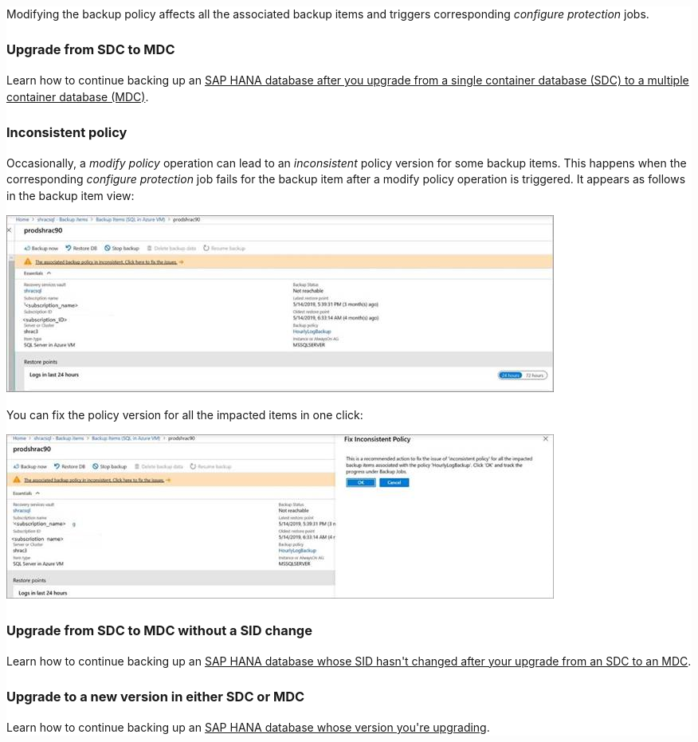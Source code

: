 Modifying the backup policy affects all the associated backup items and triggers corresponding *configure protection* jobs.

### Upgrade from SDC to MDC

Learn how to continue backing up an [SAP HANA database after you upgrade from a single container database (SDC) to a multiple container database (MDC)](backup-azure-sap-hana-database-troubleshoot.md#sdc-to-mdc-upgrade-with-a-change-in-sid).

### Inconsistent policy

Occasionally, a *modify policy* operation can lead to an *inconsistent* policy version for some backup items. This happens when the corresponding *configure protection* job fails for the backup item after a modify policy operation is triggered. It appears as follows in the backup item view:

![Screenshot that displays a message saying that the policy is inconsistent and provides a link for fixing the issue.](./media/sap-hana-db-manage/inconsistent-policy.png)

You can fix the policy version for all the impacted items in one click:

![Screenshot that shows the 'Fix Inconsistent Policy' pane.](./media/sap-hana-db-manage/fix-policy-version.png)

### Upgrade from SDC to MDC without a SID change

Learn how to continue backing up an [SAP HANA database whose SID hasn't changed after your upgrade from an SDC to an MDC](backup-azure-sap-hana-database-troubleshoot.md#sdc-to-mdc-upgrade-with-no-change-in-sid).

### Upgrade to a new version in either SDC or MDC

Learn how to continue backing up an [SAP HANA database whose version you're upgrading](backup-azure-sap-hana-database-troubleshoot.md#sdc-version-upgrade-or-mdc-version-upgrade-on-the-same-vm).
